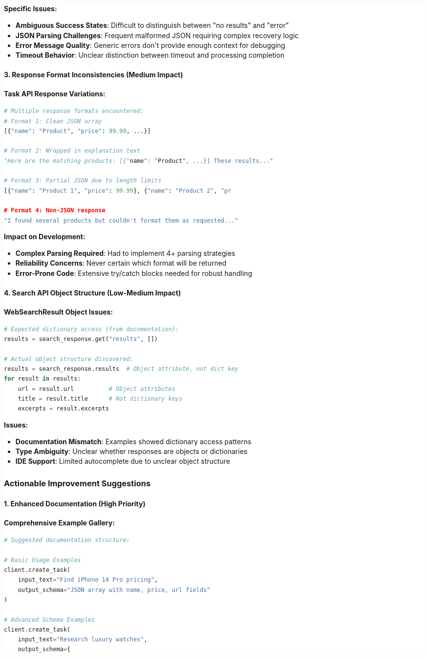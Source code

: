 **Specific Issues:**
- **Ambiguous Success States**: Difficult to distinguish between "no results" and "error"
- **JSON Parsing Challenges**: Frequent malformed JSON requiring complex recovery logic
- **Error Message Quality**: Generic errors don't provide enough context for debugging
- **Timeout Behavior**: Unclear distinction between timeout and processing completion

#### 3. Response Format Inconsistencies (Medium Impact)

**Task API Response Variations:**
```python
# Multiple response formats encountered:
# Format 1: Clean JSON array
[{"name": "Product", "price": 99.99, ...}]

# Format 2: Wrapped in explanation text
"Here are the matching products: [{"name": "Product", ...}] These results..."

# Format 3: Partial JSON due to length limits
[{"name": "Product 1", "price": 99.99}, {"name": "Product 2", "pr

# Format 4: Non-JSON response
"I found several products but couldn't format them as requested..."
```

**Impact on Development:**
- **Complex Parsing Required**: Had to implement 4+ parsing strategies
- **Reliability Concerns**: Never certain which format will be returned
- **Error-Prone Code**: Extensive try/catch blocks needed for robust handling

#### 4. Search API Object Structure (Low-Medium Impact)

**WebSearchResult Object Issues:**
```python
# Expected dictionary access (from documentation):
results = search_response.get("results", [])

# Actual object structure discovered:
results = search_response.results  # Object attribute, not dict key
for result in results:
    url = result.url          # Object attributes
    title = result.title      # Not dictionary keys
    excerpts = result.excerpts
```

**Issues:**
- **Documentation Mismatch**: Examples showed dictionary access patterns
- **Type Ambiguity**: Unclear whether responses are objects or dictionaries
- **IDE Support**: Limited autocomplete due to unclear object structure

### Actionable Improvement Suggestions

#### 1. Enhanced Documentation (High Priority)

**Comprehensive Example Gallery:**
```python
# Suggested documentation structure:

# Basic Usage Examples
client.create_task(
    input_text="Find iPhone 14 Pro pricing",
    output_schema="JSON array with name, price, url fields"
)

# Advanced Schema Examples  
client.create_task(
    input_text="Research luxury watches",
    output_schema={
```